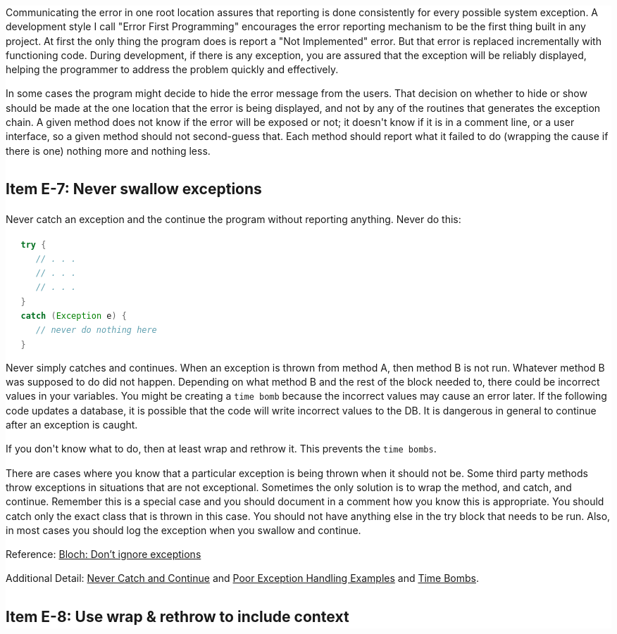 Communicating the error in one root location assures that reporting is done consistently for every possible system exception.  A development style I call "Error First Programming" encourages the error reporting mechanism to be the first thing built in any project.  At first the only thing the program does is report a "Not Implemented" error.  But that error is replaced incrementally with functioning code.  During development, if there is any exception, you are assured that the exception will be reliably displayed, helping the programmer to address the problem quickly and effectively.  

In some cases the program might decide to hide the error message from the users.  That decision on whether to hide or show should be made at the one location that the error is being displayed, and not by any of the routines that generates the exception chain.  A given method does not know if the error will be exposed or not; it doesn't know if it is in a comment line, or a user interface, so a given method should not second-guess that.  Each method should report what it failed to do (wrapping the cause if there is one) nothing more and nothing less.

## Item E-7: Never swallow exceptions

Never catch an exception and the continue the program without reporting anything.  Never do this:

```java
   try {
      // . . .
      // . . .
      // . . .
   }
   catch (Exception e) {
      // never do nothing here
   }
```

Never simply catches and continues.  When an exception is thrown from method A, then method B is not run.  Whatever method B was supposed to do did not happen.  Depending on what method B and the rest of the block needed to, there could be incorrect values in your variables.  You might be creating a `time bomb` because the incorrect values may cause an error later.  If the following code updates a database, it is possible that the code will write incorrect values to the DB.  It is dangerous in general to continue after an exception is caught.

If you don't know what to do, then at least wrap and rethrow it.   This prevents the `time bombs`.

There are cases where you know that a particular exception is being thrown when it should not be.  Some third party methods throw exceptions in situations that are not exceptional.  Sometimes the only solution is to wrap the method, and catch, and continue.  Remember this is a special case and you should document in a comment how you know this is appropriate.  You should catch only the exact class that is thrown in this case.  You should not have anything else in the try block that needs to be run.  Also, in most cases you should log the exception when you swallow and continue.

Reference: [Bloch: Don’t ignore exceptions](https://learning.oreilly.com/library/view/effective-java-3rd/9780134686097/ch10.xhtml#:-:text=Don%E2%80%99t%20ignore%20exceptions)

Additional Detail: [Never Catch and Continue](https://agiletribe.purplehillsbooks.com/2011/10/18/14-never-catch-and-continue/) and [Poor Exception Handling Examples](https://agiletribe.purplehillsbooks.com/2019/01/10/poor-exception-handling-examples/) and [Time Bombs](https://agiletribe.purplehillsbooks.com/2023/07/12/time-bombs/).

## Item E-8: Use wrap & rethrow to include context
